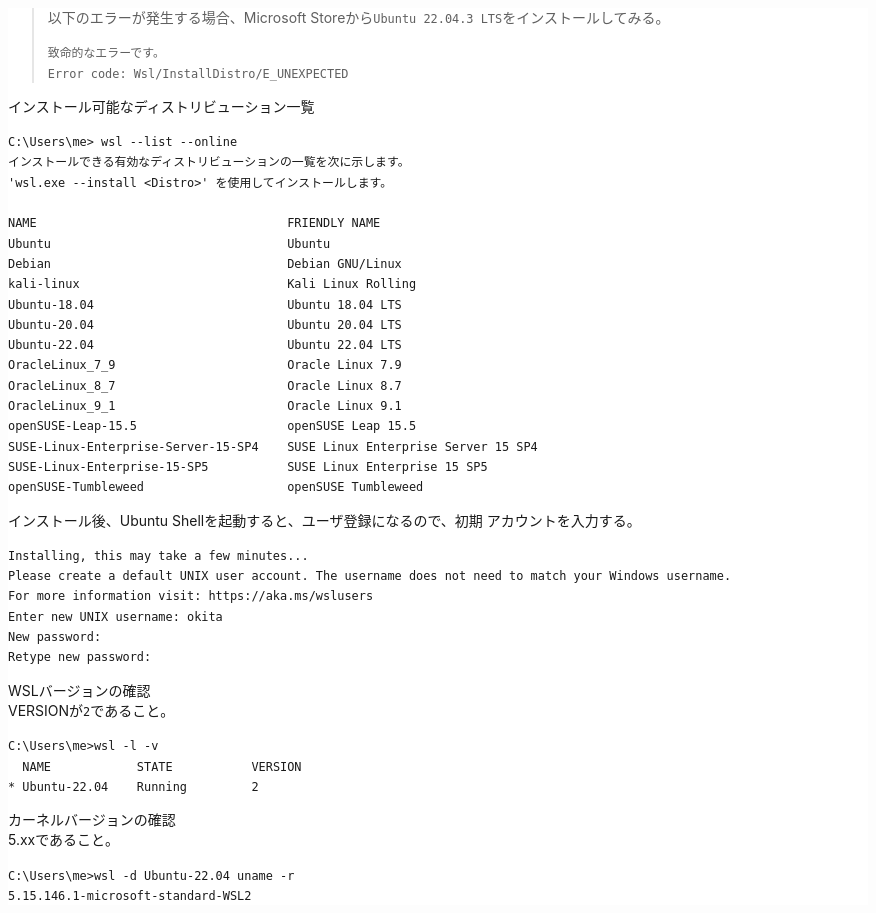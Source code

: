 > 以下のエラーが発生する場合、Microsoft Storeから`Ubuntu 22.04.3 LTS`をインストールしてみる。
> ```
>致命的なエラーです。  
>Error code: Wsl/InstallDistro/E_UNEXPECTED
> ```

インストール可能なディストリビューション一覧
```
C:\Users\me> wsl --list --online
インストールできる有効なディストリビューションの一覧を次に示します。
'wsl.exe --install <Distro>' を使用してインストールします。

NAME                                   FRIENDLY NAME
Ubuntu                                 Ubuntu
Debian                                 Debian GNU/Linux
kali-linux                             Kali Linux Rolling
Ubuntu-18.04                           Ubuntu 18.04 LTS
Ubuntu-20.04                           Ubuntu 20.04 LTS
Ubuntu-22.04                           Ubuntu 22.04 LTS
OracleLinux_7_9                        Oracle Linux 7.9
OracleLinux_8_7                        Oracle Linux 8.7
OracleLinux_9_1                        Oracle Linux 9.1
openSUSE-Leap-15.5                     openSUSE Leap 15.5
SUSE-Linux-Enterprise-Server-15-SP4    SUSE Linux Enterprise Server 15 SP4
SUSE-Linux-Enterprise-15-SP5           SUSE Linux Enterprise 15 SP5
openSUSE-Tumbleweed                    openSUSE Tumbleweed
```

インストール後、Ubuntu Shellを起動すると、ユーザ登録になるので、初期
アカウントを入力する。
```
Installing, this may take a few minutes...
Please create a default UNIX user account. The username does not need to match your Windows username.
For more information visit: https://aka.ms/wslusers
Enter new UNIX username: okita
New password:
Retype new password:
```

WSLバージョンの確認  
VERSIONが`2`であること。
```
C:\Users\me>wsl -l -v
  NAME            STATE           VERSION
* Ubuntu-22.04    Running         2
```

カーネルバージョンの確認  
5.xxであること。
```
C:\Users\me>wsl -d Ubuntu-22.04 uname -r
5.15.146.1-microsoft-standard-WSL2
```
